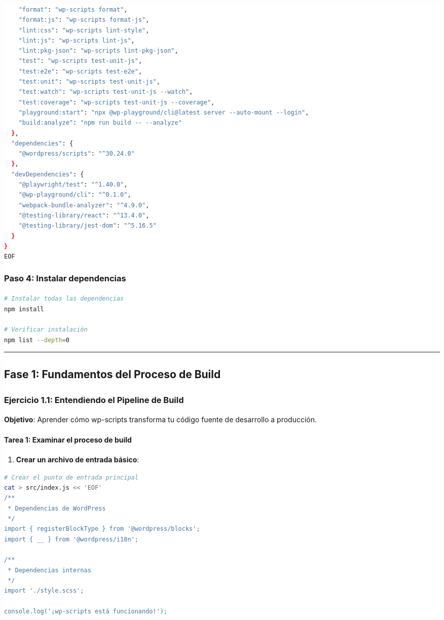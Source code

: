 ```bash
    "format": "wp-scripts format",
    "format:js": "wp-scripts format-js",
    "lint:css": "wp-scripts lint-style",
    "lint:js": "wp-scripts lint-js",
    "lint:pkg-json": "wp-scripts lint-pkg-json",
    "test": "wp-scripts test-unit-js",
    "test:e2e": "wp-scripts test-e2e",
    "test:unit": "wp-scripts test-unit-js",
    "test:watch": "wp-scripts test-unit-js --watch",
    "test:coverage": "wp-scripts test-unit-js --coverage",
    "playground:start": "npx @wp-playground/cli@latest server --auto-mount --login",
    "build:analyze": "npm run build -- --analyze"
  },
  "dependencies": {
    "@wordpress/scripts": "^30.24.0"
  },
  "devDependencies": {
    "@playwright/test": "^1.40.0",
    "@wp-playground/cli": "^0.1.0",
    "webpack-bundle-analyzer": "^4.9.0",
    "@testing-library/react": "^13.4.0",
    "@testing-library/jest-dom": "^5.16.5"
  }
}
EOF
```

### Paso 4: Instalar dependencias

```bash
# Instalar todas las dependencias
npm install

# Verificar instalación
npm list --depth=0
```

---

## Fase 1: Fundamentos del Proceso de Build

### Ejercicio 1.1: Entendiendo el Pipeline de Build

**Objetivo**: Aprender cómo wp-scripts transforma tu código fuente de desarrollo a producción.

#### Tarea 1: Examinar el proceso de build

1. **Crear un archivo de entrada básico**:

```bash
# Crear el punto de entrada principal
cat > src/index.js << 'EOF'
/**
 * Dependencias de WordPress
 */
import { registerBlockType } from '@wordpress/blocks';
import { __ } from '@wordpress/i18n';

/**
 * Dependencias internas
 */
import './style.scss';

console.log('¡wp-scripts está funcionando!');
```
